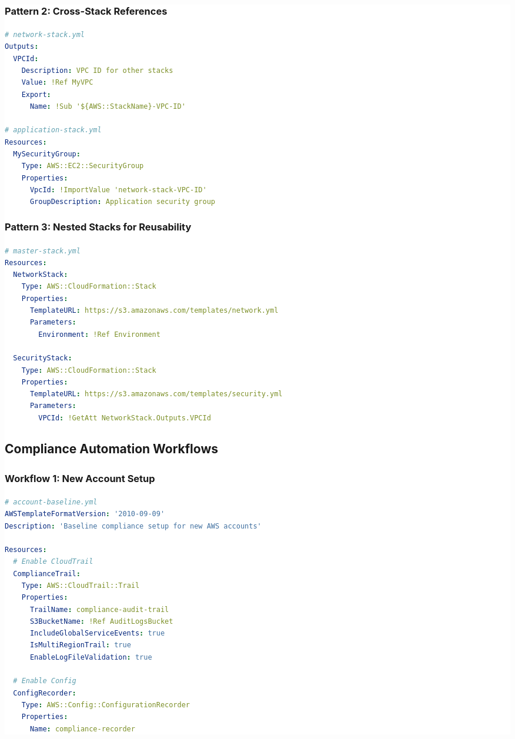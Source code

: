 
### Pattern 2: Cross-Stack References
```yaml
# network-stack.yml
Outputs:
  VPCId:
    Description: VPC ID for other stacks
    Value: !Ref MyVPC
    Export:
      Name: !Sub '${AWS::StackName}-VPC-ID'

# application-stack.yml
Resources:
  MySecurityGroup:
    Type: AWS::EC2::SecurityGroup
    Properties:
      VpcId: !ImportValue 'network-stack-VPC-ID'
      GroupDescription: Application security group
```

### Pattern 3: Nested Stacks for Reusability
```yaml
# master-stack.yml
Resources:
  NetworkStack:
    Type: AWS::CloudFormation::Stack
    Properties:
      TemplateURL: https://s3.amazonaws.com/templates/network.yml
      Parameters:
        Environment: !Ref Environment
        
  SecurityStack:
    Type: AWS::CloudFormation::Stack
    Properties:
      TemplateURL: https://s3.amazonaws.com/templates/security.yml
      Parameters:
        VPCId: !GetAtt NetworkStack.Outputs.VPCId
```

## Compliance Automation Workflows

### Workflow 1: New Account Setup
```yaml
# account-baseline.yml
AWSTemplateFormatVersion: '2010-09-09'
Description: 'Baseline compliance setup for new AWS accounts'

Resources:
  # Enable CloudTrail
  ComplianceTrail:
    Type: AWS::CloudTrail::Trail
    Properties:
      TrailName: compliance-audit-trail
      S3BucketName: !Ref AuditLogsBucket
      IncludeGlobalServiceEvents: true
      IsMultiRegionTrail: true
      EnableLogFileValidation: true

  # Enable Config
  ConfigRecorder:
    Type: AWS::Config::ConfigurationRecorder
    Properties:
      Name: compliance-recorder
```